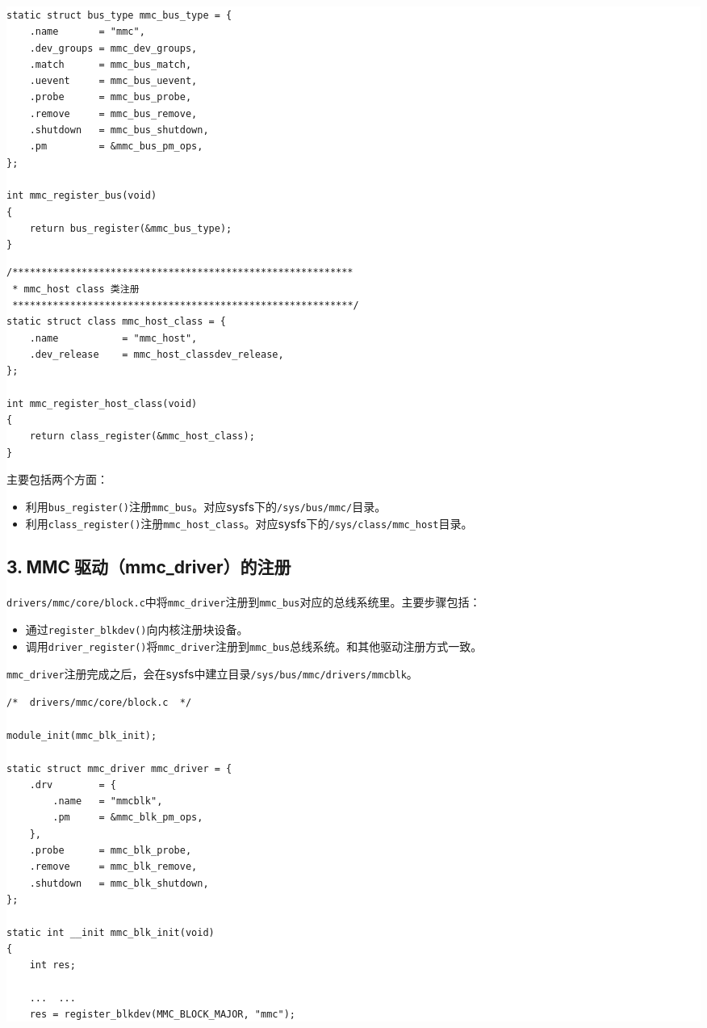```
static struct bus_type mmc_bus_type = {
    .name       = "mmc",
    .dev_groups = mmc_dev_groups,
    .match      = mmc_bus_match,
    .uevent     = mmc_bus_uevent,
    .probe      = mmc_bus_probe,
    .remove     = mmc_bus_remove,
    .shutdown   = mmc_bus_shutdown,
    .pm         = &mmc_bus_pm_ops,
};

int mmc_register_bus(void)
{
    return bus_register(&mmc_bus_type);
}
```
```
/***********************************************************
 * mmc_host class 类注册
 ***********************************************************/
static struct class mmc_host_class = {
    .name           = "mmc_host",
    .dev_release    = mmc_host_classdev_release,
};

int mmc_register_host_class(void)
{
    return class_register(&mmc_host_class);
}
```

主要包括两个方面：  
+ 利用`bus_register()`注册`mmc_bus`。对应sysfs下的`/sys/bus/mmc/`目录。  
+ 利用`class_register()`注册`mmc_host_class`。对应sysfs下的`/sys/class/mmc_host`目录。  


## 3. MMC 驱动（mmc_driver）的注册

`drivers/mmc/core/block.c`中将`mmc_driver`注册到`mmc_bus`对应的总线系统里。主要步骤包括：  
+ 通过`register_blkdev()`向内核注册块设备。  
+ 调用`driver_register()`将`mmc_driver`注册到`mmc_bus`总线系统。和其他驱动注册方式一致。  

`mmc_driver`注册完成之后，会在sysfs中建立目录`/sys/bus/mmc/drivers/mmcblk`。  

```
/*  drivers/mmc/core/block.c  */

module_init(mmc_blk_init);

static struct mmc_driver mmc_driver = {
    .drv        = {
        .name   = "mmcblk",
        .pm     = &mmc_blk_pm_ops,
    },
    .probe      = mmc_blk_probe,
    .remove     = mmc_blk_remove,
    .shutdown   = mmc_blk_shutdown,
};

static int __init mmc_blk_init(void)
{
    int res;

    ...  ...
    res = register_blkdev(MMC_BLOCK_MAJOR, "mmc");
```